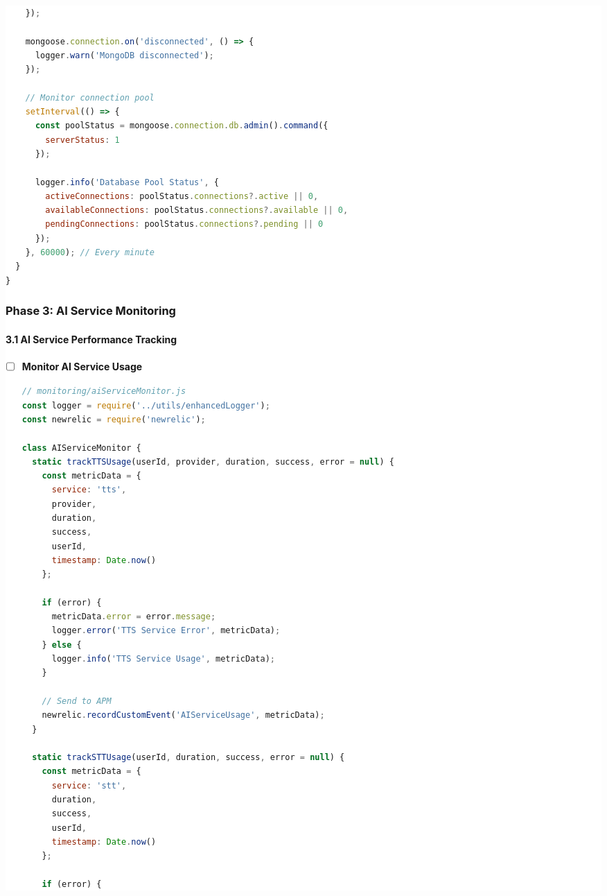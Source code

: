   ```javascript
      });

      mongoose.connection.on('disconnected', () => {
        logger.warn('MongoDB disconnected');
      });

      // Monitor connection pool
      setInterval(() => {
        const poolStatus = mongoose.connection.db.admin().command({
          serverStatus: 1
        });
        
        logger.info('Database Pool Status', {
          activeConnections: poolStatus.connections?.active || 0,
          availableConnections: poolStatus.connections?.available || 0,
          pendingConnections: poolStatus.connections?.pending || 0
        });
      }, 60000); // Every minute
    }
  }
  ```

### **Phase 3: AI Service Monitoring**

#### **3.1 AI Service Performance Tracking**
- [ ] **Monitor AI Service Usage**
  ```javascript
  // monitoring/aiServiceMonitor.js
  const logger = require('../utils/enhancedLogger');
  const newrelic = require('newrelic');

  class AIServiceMonitor {
    static trackTTSUsage(userId, provider, duration, success, error = null) {
      const metricData = {
        service: 'tts',
        provider,
        duration,
        success,
        userId,
        timestamp: Date.now()
      };

      if (error) {
        metricData.error = error.message;
        logger.error('TTS Service Error', metricData);
      } else {
        logger.info('TTS Service Usage', metricData);
      }

      // Send to APM
      newrelic.recordCustomEvent('AIServiceUsage', metricData);
    }

    static trackSTTUsage(userId, duration, success, error = null) {
      const metricData = {
        service: 'stt',
        duration,
        success,
        userId,
        timestamp: Date.now()
      };

      if (error) {
  ```